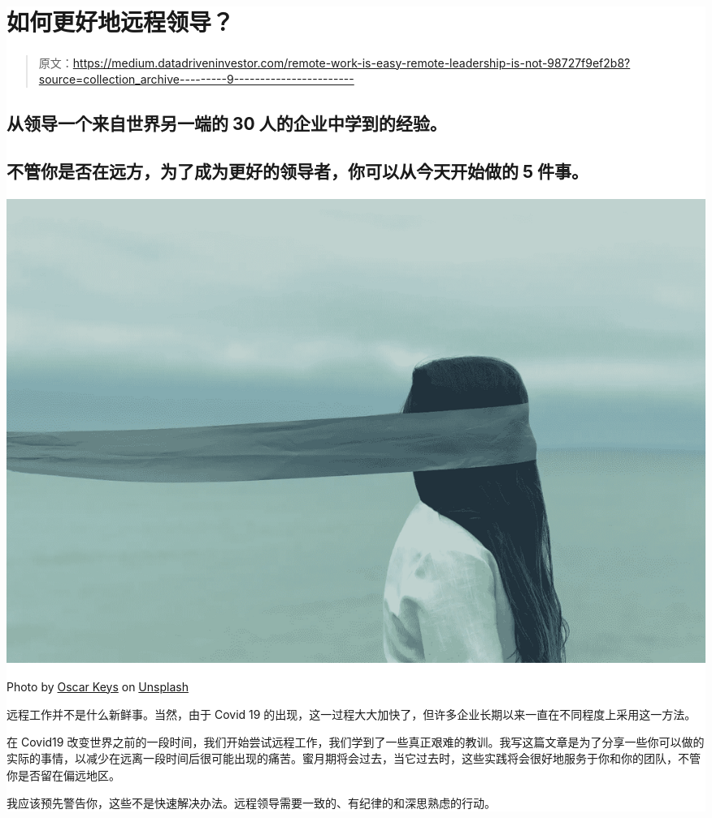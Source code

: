# 如何更好地远程领导？

> 原文：<https://medium.datadriveninvestor.com/remote-work-is-easy-remote-leadership-is-not-98727f9ef2b8?source=collection_archive---------9----------------------->

## 从领导一个来自世界另一端的 30 人的企业中学到的经验。

## 不管你是否在远方，为了成为更好的领导者，你可以从今天开始做的 5 件事。

![](img/c25b829cc66e32196e58ddc58d96e670.png)

Photo by [Oscar Keys](https://unsplash.com/@oscartothekeys?utm_source=unsplash&utm_medium=referral&utm_content=creditCopyText) on [Unsplash](https://unsplash.com/s/photos/blind?utm_source=unsplash&utm_medium=referral&utm_content=creditCopyText)

远程工作并不是什么新鲜事。当然，由于 Covid 19 的出现，这一过程大大加快了，但许多企业长期以来一直在不同程度上采用这一方法。

在 Covid19 改变世界之前的一段时间，我们开始尝试远程工作，我们学到了一些真正艰难的教训。我写这篇文章是为了分享一些你可以做的实际的事情，以减少在远离一段时间后很可能出现的痛苦。蜜月期将会过去，当它过去时，这些实践将会很好地服务于你和你的团队，不管你是否留在偏远地区。

我应该预先警告你，这些不是快速解决办法。远程领导需要一致的、有纪律的和深思熟虑的行动。
